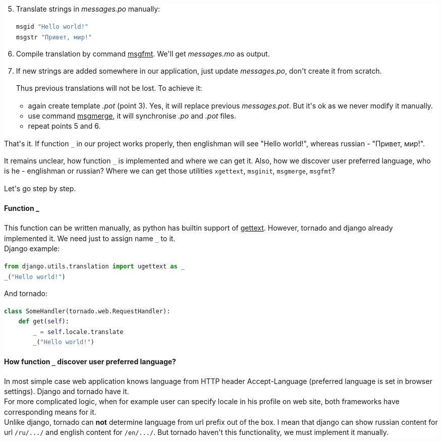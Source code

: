 5. Translate strings in _messages.po_ manually:

    ```bash
    msgid "Hello world!"
    msgstr "Привет, мир!"
    ```

6. Compile translation by command [msgfmt](https://www.gnu.org/software/gettext/manual/html_node/msgfmt-Invocation.html). We'll get _messages.mo_ as output.

7. If new strings are added somewhere in our application, just update _messages.po_, don't create it from scratch.

    Thus previous translations will not be lost. To achieve it:    
    - again create template _.pot_ (point 3). Yes, it will replace previous _messages.pot_. But it's ok as we never modify it manually.
    - use command [msgmerge](https://www.gnu.org/software/gettext/manual/html_node/msgmerge-Invocation.html), it will synchronise _.po_ and _.pot_ files.
    - repeat points 5 and 6.

That's it. If function `_` in our project works properly, then englishman will see "Hello world!", whereas russian - "Привет, мир!".

It remains unclear, how function `_` is implemented and where we can get it. Also, how we discover user preferred language, who is he - englishman or russian? Where we can get those utilities `xgettext`, `msginit`, `msgmerge`, `msgfmt`?

Let's go step by step.

#### Function _

This function can be written manually, as python has builtin support of [gettext](https://docs.python.org/2/library/gettext.html). However, tornado and django already implemented it. We need just to assign name `_` to it.    
Django example:

```python
from django.utils.translation import ugettext as _
_("Hello world!")
```

And tornado:

```python
class SomeHandler(tornado.web.RequestHandler):
    def get(self):
        _ = self.locale.translate
        _("Hello world!")
```

#### How function `_` discover user preferred language?

In most simple case web application knows language from HTTP header Accept-Language (preferred language is set in browser settings). Django and tornado have it.    
For more complicated logic, when for example user can specify locale in his profile on web site, both frameworks have corresponding means for it.    
Unlike django, tornado can **not** determine language from url prefix out of the box. I mean that django can show russian content for url `/ru/.../` and english content for `/en/.../`. But tornado haven't this functionality, we must implement it manually.
